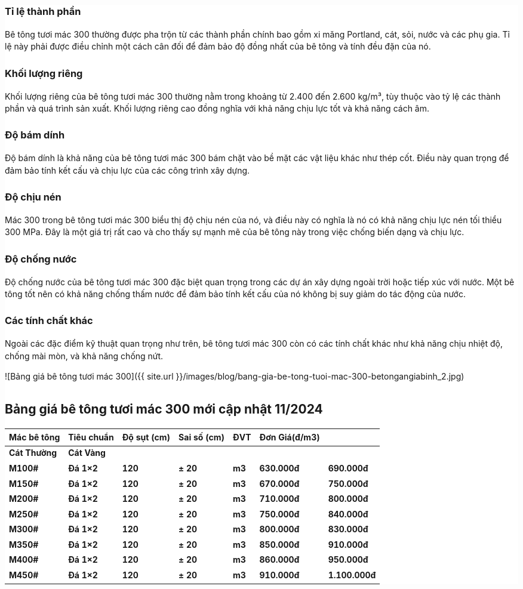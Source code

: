 ### Tỉ lệ thành phần
Bê tông tươi mác 300 thường được pha trộn từ các thành phần chính bao gồm xi măng Portland, cát, sỏi, nước và các phụ gia. Tỉ lệ này phải được điều chỉnh một cách cân đối để đảm bảo độ đồng nhất của bê tông và tính đều đặn của nó.

### Khối lượng riêng
Khối lượng riêng của bê tông tươi mác 300 thường nằm trong khoảng từ 2\.400 đến 2\.600 kg/m³, tùy thuộc vào tỷ lệ các thành phần và quá trình sản xuất. Khối lượng riêng cao đồng nghĩa với khả năng chịu lực tốt và khả năng cách âm.

### Độ bám dính
Độ bám dính là khả năng của bê tông tươi mác 300 bám chặt vào bề mặt các vật liệu khác như thép cốt. Điều này quan trọng để đảm bảo tính kết cấu và chịu lực của các công trình xây dựng.

### Độ chịu nén
Mác 300 trong bê tông tươi mác 300 biểu thị độ chịu nén của nó, và điều này có nghĩa là nó có khả năng chịu lực nén tối thiểu 300 MPa. Đây là một giá trị rất cao và cho thấy sự mạnh mẽ của bê tông này trong việc chống biến dạng và chịu lực.

### Độ chống nước
Độ chống nước của bê tông tươi mác 300 đặc biệt quan trọng trong các dự án xây dựng ngoài trời hoặc tiếp xúc với nước. Một bê tông tốt nên có khả năng chống thấm nước để đảm bảo tính kết cấu của nó không bị suy giảm do tác động của nước.

### Các tính chất khác
Ngoài các đặc điểm kỹ thuật quan trọng như trên, bê tông tươi mác 300 còn có các tính chất khác như khả năng chịu nhiệt độ, chống mài mòn, và khả năng chống nứt.

![Bảng giá bê tông tươi mác 300]({{ site.url }}/images/blog/bang-gia-be-tong-tuoi-mac-300-betongangiabinh_2.jpg)

## Bảng giá bê tông tươi mác 300 mới cập nhật 11/2024

| **Mác bê tông** | **Tiêu chuẩn** | **Độ sụt (cm)** | **Sai số (cm)** | **ĐVT** | **Đơn Giá(đ/m3\)** | |
| --- | --- | --- | --- | --- | --- | --- |
| **Cát Thường** | **Cát Vàng** |
| **M100\#** | **Đá 1×2** | **120** | **± 20** | **m3** | **630\.000đ** | **690\.000đ** |
| **M150\#** | **Đá 1×2** | **120** | **± 20** | **m3** | **670\.000đ** | **750\.000đ** |
| **M200\#** | **Đá 1×2** | **120** | **± 20** | **m3** | **710\.000đ** | **800\.000đ** |
| **M250\#** | **Đá 1×2** | **120** | **± 20** | **m3** | **750\.000đ** | **840\.000đ** |
| **M300\#** | **Đá 1×2** | **120** | **± 20** | **m3** | **800\.000đ** | **830\.000đ** |
| **M350\#** | **Đá 1×2** | **120** | **± 20** | **m3** | **850\.000đ** | **910\.000đ** |
| **M400\#** | **Đá 1×2** | **120** | **± 20** | **m3** | **860\.000đ** | **950\.000đ** |
| **M450\#** | **Đá 1×2** | **120** | **± 20** | **m3** | **910\.000đ** | **1\.100\.000đ** |
